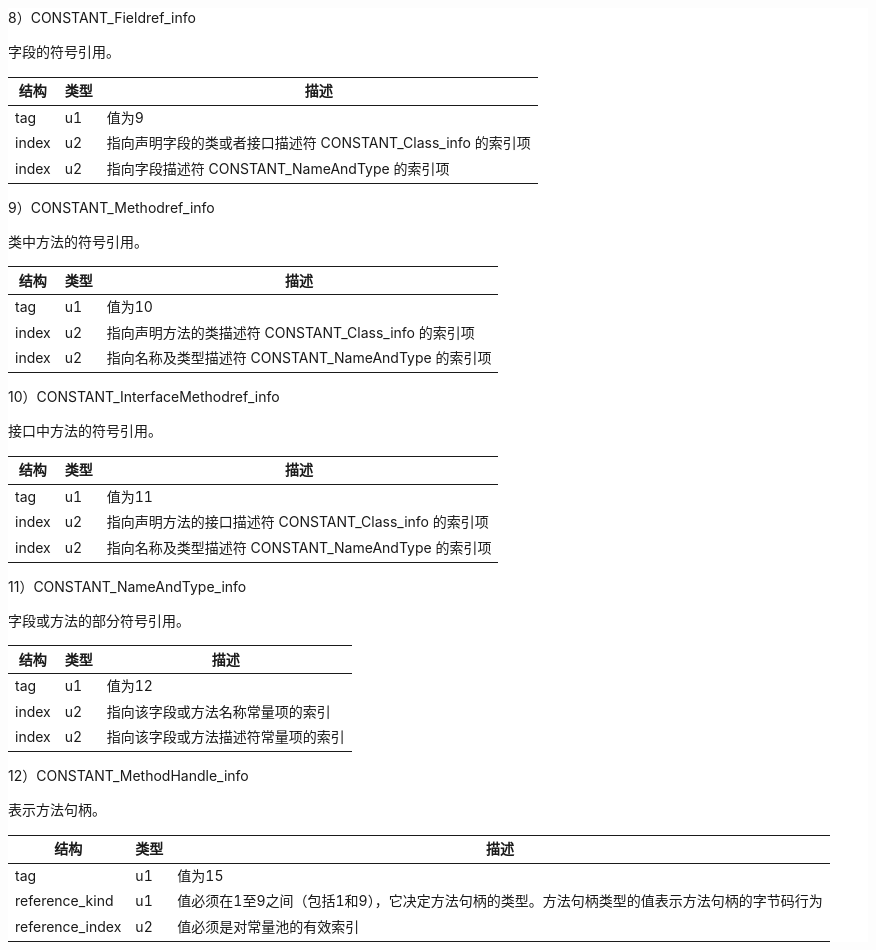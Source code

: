 8）CONSTANT_Fieldref_info

字段的符号引用。

| 结构  | 类型 | 描述                                                        |
| ----- | ---- | ----------------------------------------------------------- |
| tag   | u1   | 值为9                                                       |
| index | u2   | 指向声明字段的类或者接口描述符 CONSTANT_Class_info 的索引项 |
| index | u2   | 指向字段描述符 CONSTANT_NameAndType 的索引项                |

9）CONSTANT_Methodref_info

类中方法的符号引用。

| 结构  | 类型 | 描述                                                |
| ----- | ---- | --------------------------------------------------- |
| tag   | u1   | 值为10                                              |
| index | u2   | 指向声明方法的类描述符 CONSTANT_Class_info 的索引项 |
| index | u2   | 指向名称及类型描述符 CONSTANT_NameAndType 的索引项  |

10）CONSTANT_InterfaceMethodref_info

接口中方法的符号引用。

| 结构  | 类型 | 描述                                                  |
| ----- | ---- | ----------------------------------------------------- |
| tag   | u1   | 值为11                                                |
| index | u2   | 指向声明方法的接口描述符 CONSTANT_Class_info 的索引项 |
| index | u2   | 指向名称及类型描述符 CONSTANT_NameAndType 的索引项    |

11）CONSTANT_NameAndType_info

字段或方法的部分符号引用。

| 结构  | 类型 | 描述                               |
| ----- | ---- | ---------------------------------- |
| tag   | u1   | 值为12                             |
| index | u2   | 指向该字段或方法名称常量项的索引   |
| index | u2   | 指向该字段或方法描述符常量项的索引 |

12）CONSTANT_MethodHandle_info

表示方法句柄。

| 结构            | 类型 | 描述                                                         |
| --------------- | ---- | ------------------------------------------------------------ |
| tag             | u1   | 值为15                                                       |
| reference_kind  | u1   | 值必须在1至9之间（包括1和9），它决定方法句柄的类型。方法句柄类型的值表示方法句柄的字节码行为 |
| reference_index | u2   | 值必须是对常量池的有效索引                                   |
